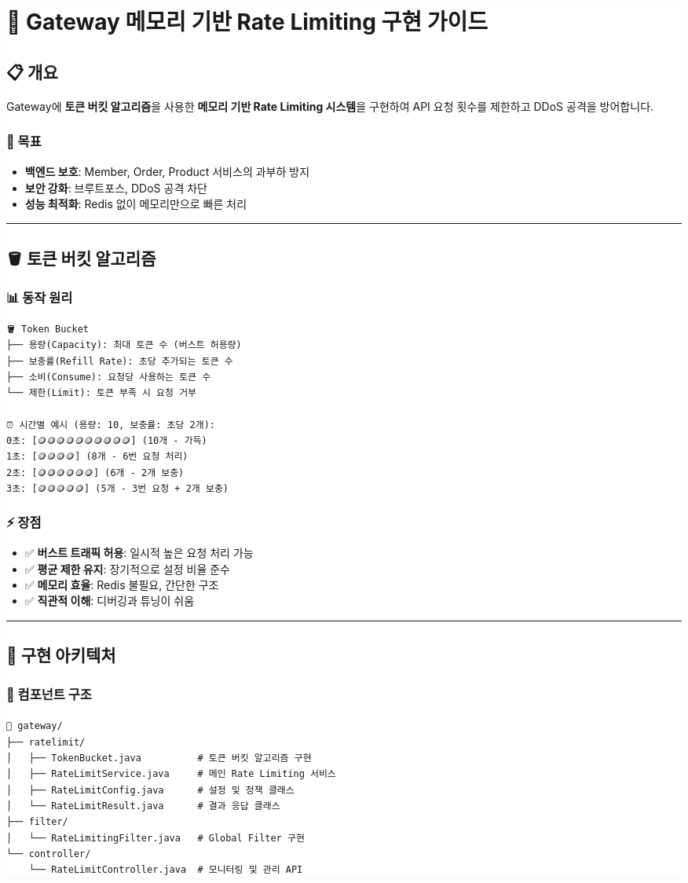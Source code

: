 # 🚀 Gateway 메모리 기반 Rate Limiting 구현 가이드

## 📋 개요

Gateway에 **토큰 버킷 알고리즘**을 사용한 **메모리 기반 Rate Limiting 시스템**을 구현하여 API 요청 횟수를 제한하고 DDoS 공격을 방어합니다.

### 🎯 목표
- **백엔드 보호**: Member, Order, Product 서비스의 과부하 방지
- **보안 강화**: 브루트포스, DDoS 공격 차단
- **성능 최적화**: Redis 없이 메모리만으로 빠른 처리

---

## 🪣 토큰 버킷 알고리즘

### 📊 동작 원리
```
🪣 Token Bucket
├── 용량(Capacity): 최대 토큰 수 (버스트 허용량)
├── 보충률(Refill Rate): 초당 추가되는 토큰 수
├── 소비(Consume): 요청당 사용하는 토큰 수
└── 제한(Limit): 토큰 부족 시 요청 거부

⏰ 시간별 예시 (용량: 10, 보충률: 초당 2개):
0초: [🪙🪙🪙🪙🪙🪙🪙🪙🪙🪙] (10개 - 가득)
1초: [🪙🪙🪙🪙] (8개 - 6번 요청 처리)
2초: [🪙🪙🪙🪙🪙🪙] (6개 - 2개 보충)
3초: [🪙🪙🪙🪙🪙] (5개 - 3번 요청 + 2개 보충)
```

### ⚡ 장점
- ✅ **버스트 트래픽 허용**: 일시적 높은 요청 처리 가능
- ✅ **평균 제한 유지**: 장기적으로 설정 비율 준수
- ✅ **메모리 효율**: Redis 불필요, 간단한 구조
- ✅ **직관적 이해**: 디버깅과 튜닝이 쉬움

---

## 🔧 구현 아키텍처

### 📁 컴포넌트 구조
```
📁 gateway/
├── ratelimit/
│   ├── TokenBucket.java          # 토큰 버킷 알고리즘 구현
│   ├── RateLimitService.java     # 메인 Rate Limiting 서비스
│   ├── RateLimitConfig.java      # 설정 및 정책 클래스
│   └── RateLimitResult.java      # 결과 응답 클래스
├── filter/
│   └── RateLimitingFilter.java   # Global Filter 구현
└── controller/
    └── RateLimitController.java  # 모니터링 및 관리 API
```
